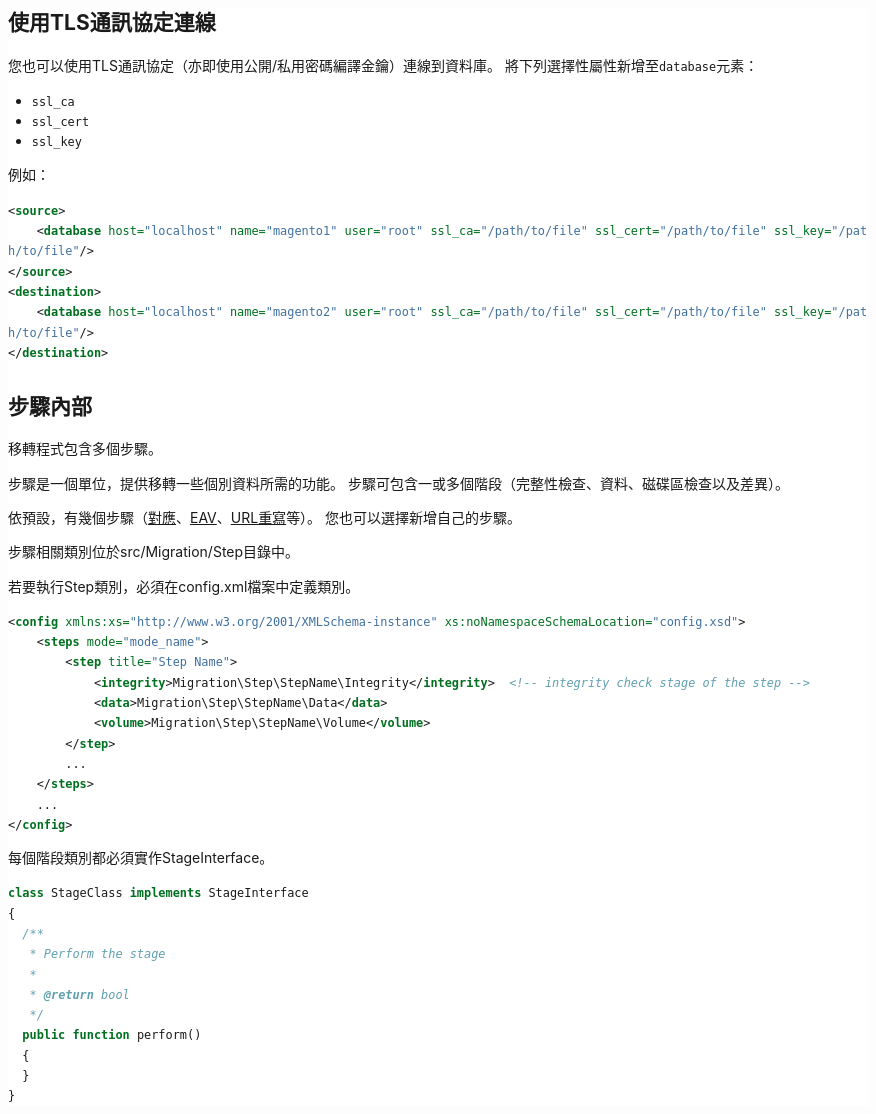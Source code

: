 ## 使用TLS通訊協定連線

您也可以使用TLS通訊協定（亦即使用公開/私用密碼編譯金鑰）連線到資料庫。 將下列選擇性屬性新增至`database`元素：

* `ssl_ca`
* `ssl_cert`
* `ssl_key`

例如：

```xml
<source>
    <database host="localhost" name="magento1" user="root" ssl_ca="/path/to/file" ssl_cert="/path/to/file" ssl_key="/path/to/file"/>
</source>
<destination>
    <database host="localhost" name="magento2" user="root" ssl_ca="/path/to/file" ssl_cert="/path/to/file" ssl_key="/path/to/file"/>
</destination>
```

## 步驟內部

移轉程式包含多個步驟。

步驟是一個單位，提供移轉一些個別資料所需的功能。 步驟可包含一或多個階段（完整性檢查、資料、磁碟區檢查以及差異）。

依預設，有幾個步驟（[對應](#map-step)、[EAV](#eav)、[URL重寫](#url-rewrite-step)等）。 您也可以選擇新增自己的步驟。

步驟相關類別位於src/Migration/Step目錄中。

若要執行Step類別，必須在config.xml檔案中定義類別。

```xml
<config xmlns:xs="http://www.w3.org/2001/XMLSchema-instance" xs:noNamespaceSchemaLocation="config.xsd">
    <steps mode="mode_name">
        <step title="Step Name">
            <integrity>Migration\Step\StepName\Integrity</integrity>  <!-- integrity check stage of the step -->
            <data>Migration\Step\StepName\Data</data>
            <volume>Migration\Step\StepName\Volume</volume>
        </step>
        ...
    </steps>
    ...
</config>
```

每個階段類別都必須實作StageInterface。

```php
class StageClass implements StageInterface
{
  /**
   * Perform the stage
   *
   * @return bool
   */
  public function perform()
  {
  }
}
```
